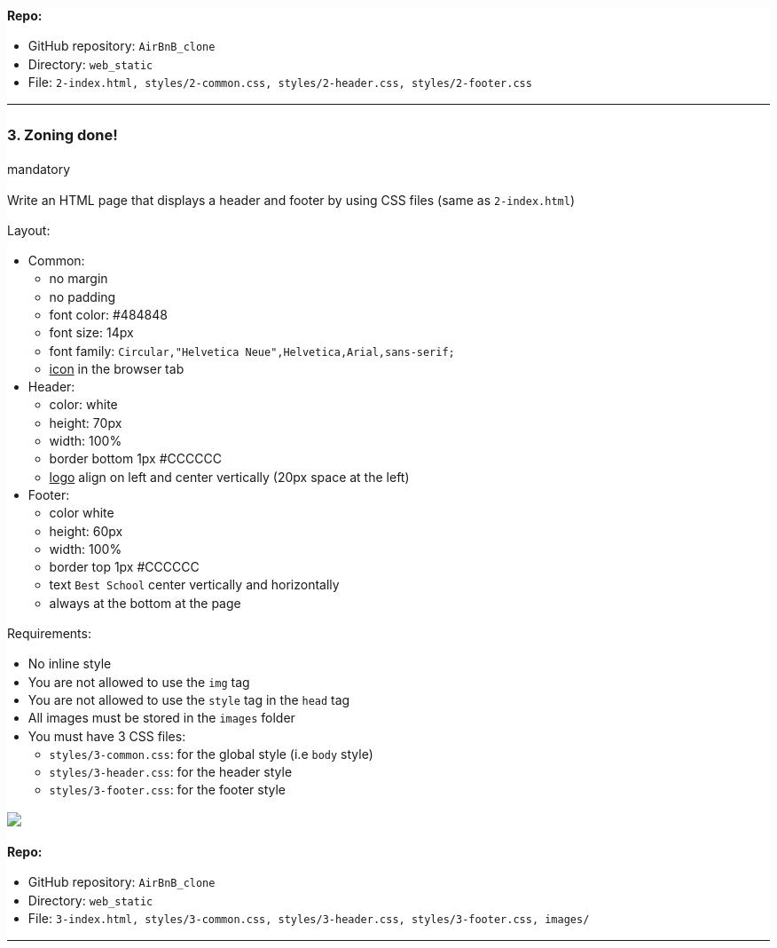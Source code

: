 **Repo:**

*   GitHub repository: `AirBnB_clone`
*   Directory: `web_static`
*   File: `2-index.html, styles/2-common.css, styles/2-header.css, styles/2-footer.css`

---

### 3\. Zoning done!

mandatory

Write an HTML page that displays a header and footer by using CSS files (same as `2-index.html`)

Layout:

*   Common:
    *   no margin
    *   no padding
    *   font color: #484848
    *   font size: 14px
    *   font family: `Circular,"Helvetica Neue",Helvetica,Arial,sans-serif;`
    *   [icon](https://s3.amazonaws.com/intranet-projects-files/holbertonschool-higher-level_programming+/268/icon.png) in the browser tab
*   Header:
    *   color: white
    *   height: 70px
    *   width: 100%
    *   border bottom 1px #CCCCCC
    *   [logo](https://s3.amazonaws.com/intranet-projects-files/holbertonschool-higher-level_programming+/268/logo.png) align on left and center vertically (20px space at the left)
*   Footer:
    *   color white
    *   height: 60px
    *   width: 100%
    *   border top 1px #CCCCCC
    *   text `Best School` center vertically and horizontally
    *   always at the bottom at the page

Requirements:

*   No inline style
*   You are not allowed to use the `img` tag
*   You are not allowed to use the `style` tag in the `head` tag
*   All images must be stored in the `images` folder
*   You must have 3 CSS files:
    *   `styles/3-common.css`: for the global style (i.e `body` style)
    *   `styles/3-header.css`: for the header style
    *   `styles/3-footer.css`: for the footer style

![](https://s3.amazonaws.com/alx-intranet.hbtn.io/uploads/medias/2021/12/2be1eda05a0d9097c210f2d3482a59aa858c5711.png?X-Amz-Algorithm=AWS4-HMAC-SHA256&X-Amz-Credential=AKIARDDGGGOUSBVO6H7D%2F20231019%2Fus-east-1%2Fs3%2Faws4_request&X-Amz-Date=20231019T104121Z&X-Amz-Expires=86400&X-Amz-SignedHeaders=host&X-Amz-Signature=6a060a4e65cf98d702b6616b296dd829583c684f005b78a275cfb2a2d80922df)

**Repo:**

*   GitHub repository: `AirBnB_clone`
*   Directory: `web_static`
*   File: `3-index.html, styles/3-common.css, styles/3-header.css, styles/3-footer.css, images/`

---